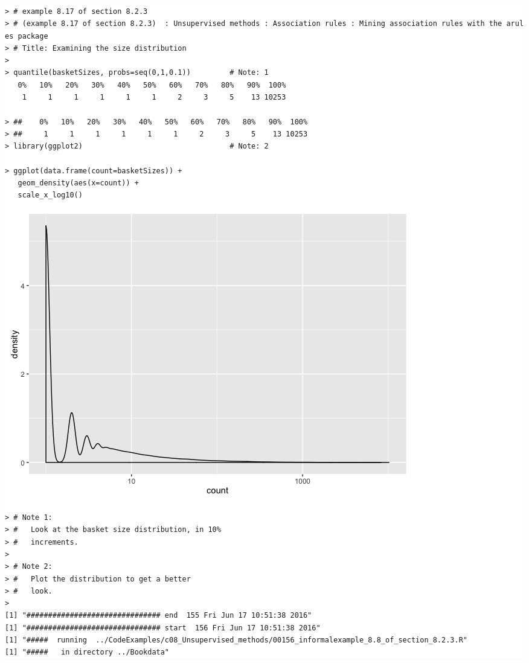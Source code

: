     > # example 8.17 of section 8.2.3 
    > # (example 8.17 of section 8.2.3)  : Unsupervised methods : Association rules : Mining association rules with the arules package 
    > # Title: Examining the size distribution 
    > 
    > quantile(basketSizes, probs=seq(0,1,0.1))         # Note: 1 
       0%   10%   20%   30%   40%   50%   60%   70%   80%   90%  100% 
        1     1     1     1     1     1     2     3     5    13 10253 

    > ##    0%   10%   20%   30%   40%   50%   60%   70%   80%   90%  100%
    > ##     1     1     1     1     1     1     2     3     5    13 10253
    > library(ggplot2)                                  # Note: 2 

    > ggplot(data.frame(count=basketSizes)) +
       geom_density(aes(x=count)) +
       scale_x_log10()

![](rCh08_files/figure-markdown_github/ch8ex2-1.png)


    > # Note 1: 
    > #   Look at the basket size distribution, in 10% 
    > #   increments. 
    > 
    > # Note 2: 
    > #   Plot the distribution to get a better 
    > #   look. 
    > 
    [1] "############################### end  155 Fri Jun 17 10:51:38 2016"
    [1] "############################### start  156 Fri Jun 17 10:51:38 2016"
    [1] "#####  running  ../CodeExamples/c08_Unsupervised_methods/00156_informalexample_8.8_of_section_8.2.3.R"
    [1] "#####   in directory ../Bookdata"
